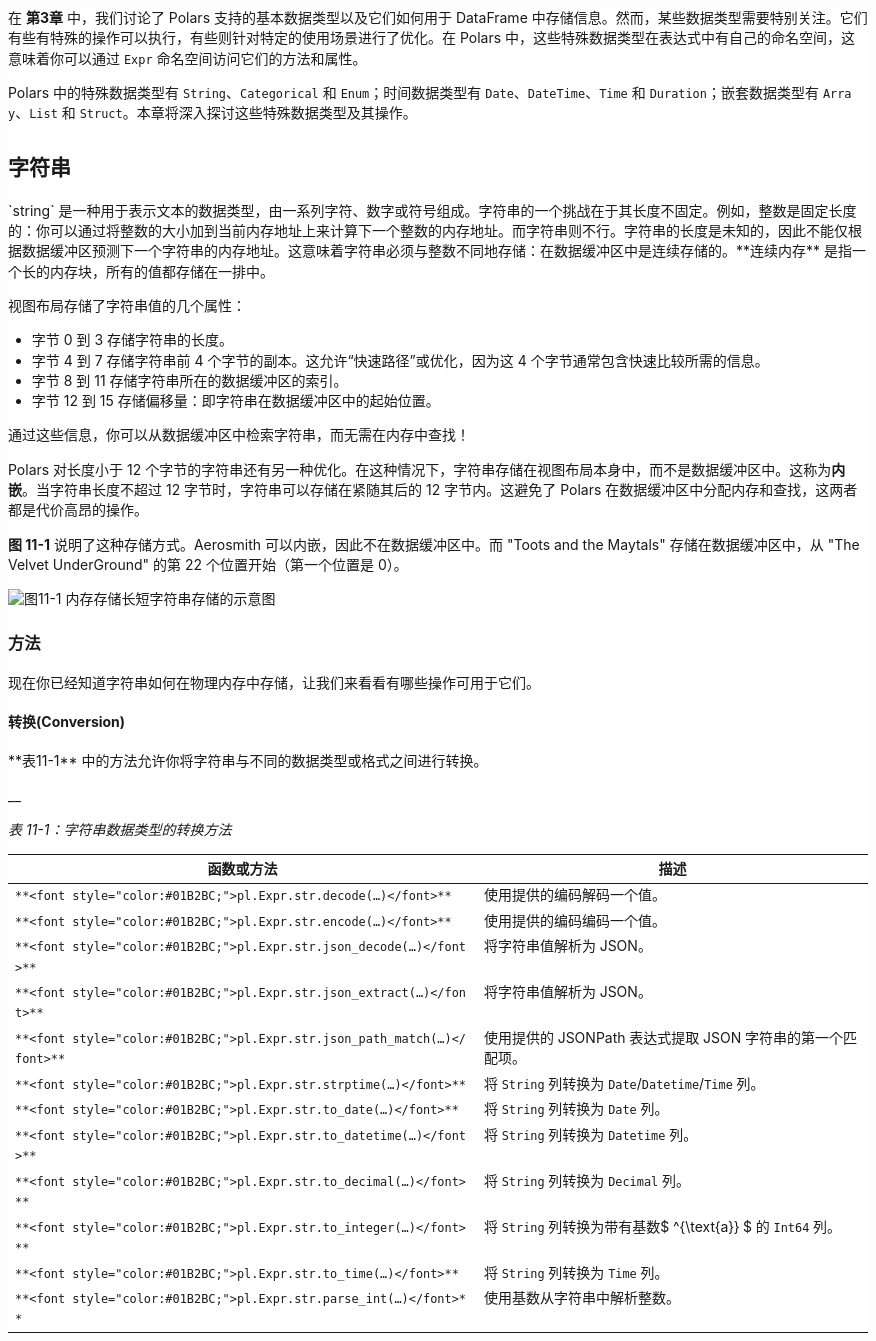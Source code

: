 

在 **第3章** 中，我们讨论了 Polars 支持的基本数据类型以及它们如何用于 DataFrame 中存储信息。然而，某些数据类型需要特别关注。它们有些有特殊的操作可以执行，有些则针对特定的使用场景进行了优化。在 Polars 中，这些特殊数据类型在表达式中有自己的命名空间，这意味着你可以通过 `Expr` 命名空间访问它们的方法和属性。

Polars 中的特殊数据类型有 `String`、`Categorical` 和 `Enum`；时间数据类型有 `Date`、`DateTime`、`Time` 和 `Duration`；嵌套数据类型有 `Array`、`List` 和 `Struct`。本章将深入探讨这些特殊数据类型及其操作。



<h2 id="EL8gK">字符串</h2>
`string` 是一种用于表示文本的数据类型，由一系列字符、数字或符号组成。字符串的一个挑战在于其长度不固定。例如，整数是固定长度的：你可以通过将整数的大小加到当前内存地址上来计算下一个整数的内存地址。而字符串则不行。字符串的长度是未知的，因此不能仅根据数据缓冲区预测下一个字符串的内存地址。这意味着字符串必须与整数不同地存储：在数据缓冲区中是连续存储的。**连续内存** 是指一个长的内存块，所有的值都存储在一排中。

视图布局存储了字符串值的几个属性：

+ 字节 0 到 3 存储字符串的长度。
+ 字节 4 到 7 存储字符串前 4 个字节的副本。这允许“快速路径”或优化，因为这 4 个字节通常包含快速比较所需的信息。
+ 字节 8 到 11 存储字符串所在的数据缓冲区的索引。
+ 字节 12 到 15 存储偏移量：即字符串在数据缓冲区中的起始位置。

通过这些信息，你可以从数据缓冲区中检索字符串，而无需在内存中查找！



Polars 对长度小于 12 个字节的字符串还有另一种优化。在这种情况下，字符串存储在视图布局本身中，而不是数据缓冲区中。这称为**内嵌**。当字符串长度不超过 12 字节时，字符串可以存储在紧随其后的 12 字节内。这避免了 Polars 在数据缓冲区中分配内存和查找，这两者都是代价高昂的操作。

**图 11-1** 说明了这种存储方式。Aerosmith 可以内嵌，因此不在数据缓冲区中。而 "Toots and the Maytals" 存储在数据缓冲区中，从 "The Velvet UnderGround" 的第 22 个位置开始（第一个位置是 0）。

![图11-1 内存存储长短字符串存储的示意图](https://cdn.nlark.com/yuque/0/2024/png/1310472/1728825812501-55eb22f5-c401-46a2-afa4-cacdc1213c89.png)

<h3 id="TBUEj">方法</h3>
现在你已经知道字符串如何在物理内存中存储，让我们来看看有哪些操作可用于它们。

<h4 id="JKVMf">转换(Conversion)</h4>
**表11-1** 中的方法允许你将字符串与不同的数据类型或格式之间进行转换。

__

_表 11-1：字符串数据类型的转换方法_

| 函数或方法 | 描述 |
| --- | --- |
| `**<font style="color:#01B2BC;">pl.Expr.str.decode(…)</font>**` | 使用提供的编码解码一个值。 |
| `**<font style="color:#01B2BC;">pl.Expr.str.encode(…)</font>**` | 使用提供的编码编码一个值。 |
| `**<font style="color:#01B2BC;">pl.Expr.str.json_decode(…)</font>**` | 将字符串值解析为 JSON。 |
| `**<font style="color:#01B2BC;">pl.Expr.str.json_extract(…)</font>**` | 将字符串值解析为 JSON。 |
| `**<font style="color:#01B2BC;">pl.Expr.str.json_path_match(…)</font>**` | 使用提供的 JSONPath 表达式提取 JSON 字符串的第一个匹配项。 |
| `**<font style="color:#01B2BC;">pl.Expr.str.strptime(…)</font>**` | 将 `String` 列转换为 `Date`/`Datetime`/`Time` 列。 |
| `**<font style="color:#01B2BC;">pl.Expr.str.to_date(…)</font>**` | 将 `String` 列转换为 `Date` 列。 |
| `**<font style="color:#01B2BC;">pl.Expr.str.to_datetime(…)</font>**` | 将 `String` 列转换为 `Datetime` 列。 |
| `**<font style="color:#01B2BC;">pl.Expr.str.to_decimal(…)</font>**` | 将 `String` 列转换为 `Decimal` 列。 |
| `**<font style="color:#01B2BC;">pl.Expr.str.to_integer(…)</font>**` | 将 `String` 列转换为带有基数$ ^{\text{a}} $ 的 `Int64` 列。 |
| `**<font style="color:#01B2BC;">pl.Expr.str.to_time(…)</font>**` | 将 `String` 列转换为 `Time` 列。 |
| `**<font style="color:#01B2BC;">pl.Expr.str.parse_int(…)</font>**` | 使用基数从字符串中解析整数。 |
